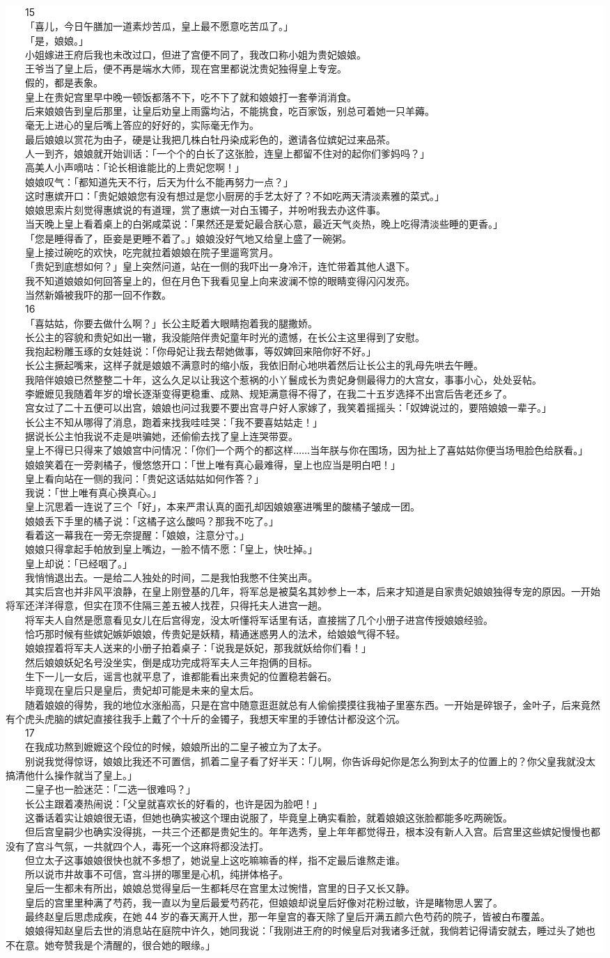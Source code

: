 &emsp;&emsp;15  
&emsp;&emsp;「喜儿，今日午膳加一道素炒苦瓜，皇上最不愿意吃苦瓜了。」  
&emsp;&emsp;「是，娘娘。」  
&emsp;&emsp;小姐嫁进王府后我也未改过口，但进了宫便不同了，我改口称小姐为贵妃娘娘。  
&emsp;&emsp;王爷当了皇上后，便不再是端水大师，现在宫里都说沈贵妃独得皇上专宠。  
&emsp;&emsp;假的，都是表象。  
&emsp;&emsp;皇上在贵妃宫里早中晚一顿饭都落不下，吃不下了就和娘娘打一套拳消消食。  
&emsp;&emsp;后来娘娘告到皇后那里，让皇后劝皇上雨露均沾，不能挑食，吃百家饭，别总可着她一只羊薅。  
&emsp;&emsp;毫无上进心的皇后嘴上答应的好好的，实际毫无作为。  
&emsp;&emsp;最后娘娘以赏花为由子，硬是让我把几株白牡丹染成彩色的，邀请各位嫔妃过来品茶。  
&emsp;&emsp;人一到齐，娘娘就开始训话：「一个个的白长了这张脸，连皇上都留不住对的起你们爹妈吗？」  
&emsp;&emsp;高美人小声嘀咕：「论长相谁能比的上贵妃您啊！」  
&emsp;&emsp;娘娘叹气：「都知道先天不行，后天为什么不能再努力一点？」  
&emsp;&emsp;这时惠嫔开口：「贵妃娘娘您有没有想过是您小厨房的手艺太好了？不如吃两天清淡素雅的菜式。」  
&emsp;&emsp;娘娘思索片刻觉得惠嫔说的有道理，赏了惠嫔一对白玉镯子，并吩咐我去办这件事。  
&emsp;&emsp;当天晚上皇上看着桌上的白粥咸菜说：「果然还是爱妃最合朕心意，最近天气炎热，晚上吃得清淡些睡的更香。」  
&emsp;&emsp;「您是睡得香了，臣妾是更睡不着了。」娘娘没好气地又给皇上盛了一碗粥。  
&emsp;&emsp;皇上接过碗吃的欢快，吃完就拉着娘娘在院子里遛弯赏月。  
&emsp;&emsp;「贵妃到底想如何？」皇上突然问道，站在一侧的我吓出一身冷汗，连忙带着其他人退下。  
&emsp;&emsp;我不知道娘娘如何回答皇上的，但在月色下我看见皇上向来波澜不惊的眼睛变得闪闪发亮。  
&emsp;&emsp;当然新婚被我吓的那一回不作数。  
&emsp;&emsp;16  
&emsp;&emsp;「喜姑姑，你要去做什么啊？」长公主眨着大眼睛抱着我的腿撒娇。  
&emsp;&emsp;长公主的容貌和贵妃如出一辙，我没能陪伴贵妃童年时光的遗憾，在长公主这里得到了安慰。  
&emsp;&emsp;我抱起粉雕玉琢的女娃娃说：「你母妃让我去帮她做事，等奴婢回来陪你好不好。」  
&emsp;&emsp;长公主撅起嘴来，这样子就是娘娘不满意时的缩小版，我依旧耐心地哄着然后让长公主的乳母先哄去午睡。  
&emsp;&emsp;我陪伴娘娘已然整整二十年，这么久足以让我这个惹祸的小丫鬟成长为贵妃身侧最得力的大宫女，事事小心，处处妥帖。  
&emsp;&emsp;李嬷嬷见我随着年岁的增长逐渐变得更稳重、成熟、规矩满意得不得了，在我二十五岁选择不出宫后告老还乡了。  
&emsp;&emsp;宫女过了二十五便可以出宫，娘娘也问过我要不要出宫寻户好人家嫁了，我笑着摇摇头：「奴婢说过的，要陪娘娘一辈子。」  
&emsp;&emsp;长公主不知从哪得了消息，跑着来找我哇哇哭：「我不要喜姑姑走！」  
&emsp;&emsp;据说长公主怕我说不走是哄骗她，还偷偷去找了皇上连哭带耍。  
&emsp;&emsp;皇上不得已只得来了娘娘宫中问情况：「你们一个两个的都这样……当年朕与你在围场，因为扯上了喜姑姑你便当场甩脸色给朕看。」  
&emsp;&emsp;娘娘笑着在一旁剥橘子，慢悠悠开口：「世上唯有真心最难得，皇上也应当是明白吧！」  
&emsp;&emsp;皇上看向站在一侧的我问：「贵妃这话姑姑如何作答？」  
&emsp;&emsp;我说：「世上唯有真心换真心。」  
&emsp;&emsp;皇上沉思着一连说了三个「好」，本来严肃认真的面孔却因娘娘塞进嘴里的酸橘子皱成一团。  
&emsp;&emsp;娘娘丢下手里的橘子说：「这橘子这么酸吗？那我不吃了。」  
&emsp;&emsp;看着这一幕我在一旁无奈提醒：「娘娘，注意分寸。」  
&emsp;&emsp;娘娘只得拿起手帕放到皇上嘴边，一脸不情不愿：「皇上，快吐掉。」  
&emsp;&emsp;皇上却说：「已经咽了。」  
&emsp;&emsp;我悄悄退出去。一是给二人独处的时间，二是我怕我憋不住笑出声。  
&emsp;&emsp;其实后宫也并非风平浪静，在皇上刚登基的几年，将军总是被莫名其妙参上一本，后来才知道是自家贵妃娘娘独得专宠的原因。一开始将军还洋洋得意，但实在顶不住隔三差五被人找茬，只得托夫人进宫一趟。  
&emsp;&emsp;将军夫人自然是愿意看见女儿在后宫得宠，没太听懂将军话里有话，直接揣了几个小册子进宫传授娘娘经验。  
&emsp;&emsp;恰巧那时候有些嫔妃嫉妒娘娘，传贵妃是妖精，精通迷惑男人的法术，给娘娘气得不轻。  
&emsp;&emsp;娘娘捏着将军夫人送来的小册子拍着桌子：「说我是妖妃，那我就妖给你们看！」  
&emsp;&emsp;然后娘娘妖妃名号没坐实，倒是成功完成将军夫人三年抱俩的目标。  
&emsp;&emsp;生下一儿一女后，谣言也就平息了，谁都能看出来贵妃的位置稳若磐石。  
&emsp;&emsp;毕竟现在皇后只是皇后，贵妃却可能是未来的皇太后。  
&emsp;&emsp;随着娘娘的得势，我的地位水涨船高，只是在宫中随意逛逛就总有人偷偷摸摸往我袖子里塞东西。一开始是碎银子，金叶子，后来竟然有个虎头虎脑的嫔妃直接往我手上戴了个十斤的金镯子，我想天牢里的手镣估计都没这个沉。  
&emsp;&emsp;17  
&emsp;&emsp;在我成功熬到嬷嬷这个段位的时候，娘娘所出的二皇子被立为了太子。  
&emsp;&emsp;别说我觉得惊讶，娘娘比我还不可置信，抓着二皇子看了好半天：「儿啊，你告诉母妃你是怎么狗到太子的位置上的？你父皇我就没太搞清他什么操作就当了皇上。」  
&emsp;&emsp;二皇子也一脸迷茫：「二选一很难吗？」  
&emsp;&emsp;长公主跟着凑热闹说：「父皇就喜欢长的好看的，也许是因为脸吧！」  
&emsp;&emsp;这番话着实让娘娘很无语，但她也确实被这个理由说服了，毕竟皇上确实看脸，就着娘娘这张脸都能多吃两碗饭。  
&emsp;&emsp;但后宫皇嗣少也确实没得挑，一共三个还都是贵妃生的。年年选秀，皇上年年都觉得丑，根本没有新人入宫。后宫里这些嫔妃慢慢也都没有了宫斗气氛，一共就四个人，毒死一个这麻将都没法打。  
&emsp;&emsp;但立太子这事娘娘很快也就不多想了，她说皇上这吃嘛嘛香的样，指不定最后谁熬走谁。  
&emsp;&emsp;所以说市井故事不可信，宫斗拼的哪里是心机，纯拼体格子。  
&emsp;&emsp;皇后一生都未有所出，娘娘总觉得皇后一生都耗尽在宫里太过惋惜，宫里的日子又长又静。  
&emsp;&emsp;皇后的宫里里种满了芍药，我一直以为皇后最爱芍药花，但娘娘却说皇后好像对花粉过敏，许是睹物思人罢了。  
&emsp;&emsp;最终赵皇后思虑成疾，在她 44 岁的春天离开人世，那一年皇宫的春天除了皇后开满五颜六色芍药的院子，皆被白布覆盖。  
&emsp;&emsp;娘娘得知赵皇后去世的消息站在庭院中许久，她同我说：「我刚进王府的时候皇后对我诸多迁就，我倘若记得请安就去，睡过头了她也不在意。她夸赞我是个清醒的，很合她的眼缘。」  